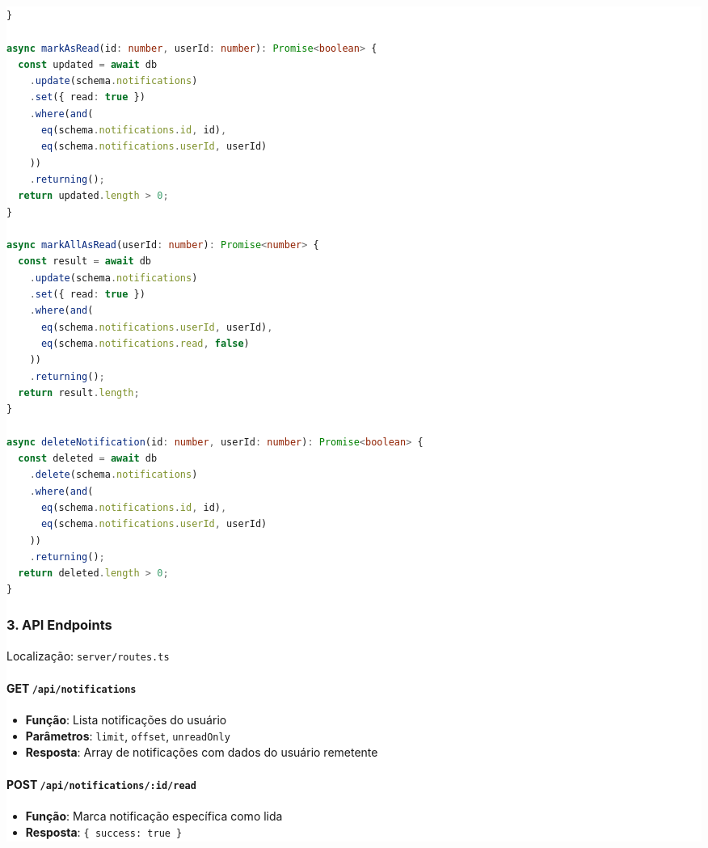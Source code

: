 ```typescript
}

async markAsRead(id: number, userId: number): Promise<boolean> {
  const updated = await db
    .update(schema.notifications)
    .set({ read: true })
    .where(and(
      eq(schema.notifications.id, id), 
      eq(schema.notifications.userId, userId)
    ))
    .returning();
  return updated.length > 0;
}

async markAllAsRead(userId: number): Promise<number> {
  const result = await db
    .update(schema.notifications)
    .set({ read: true })
    .where(and(
      eq(schema.notifications.userId, userId), 
      eq(schema.notifications.read, false)
    ))
    .returning();
  return result.length;
}

async deleteNotification(id: number, userId: number): Promise<boolean> {
  const deleted = await db
    .delete(schema.notifications)
    .where(and(
      eq(schema.notifications.id, id), 
      eq(schema.notifications.userId, userId)
    ))
    .returning();
  return deleted.length > 0;
}
```

### 3. API Endpoints

Localização: `server/routes.ts`

#### GET `/api/notifications`
- **Função**: Lista notificações do usuário
- **Parâmetros**: `limit`, `offset`, `unreadOnly`
- **Resposta**: Array de notificações com dados do usuário remetente

#### POST `/api/notifications/:id/read`
- **Função**: Marca notificação específica como lida
- **Resposta**: `{ success: true }`
